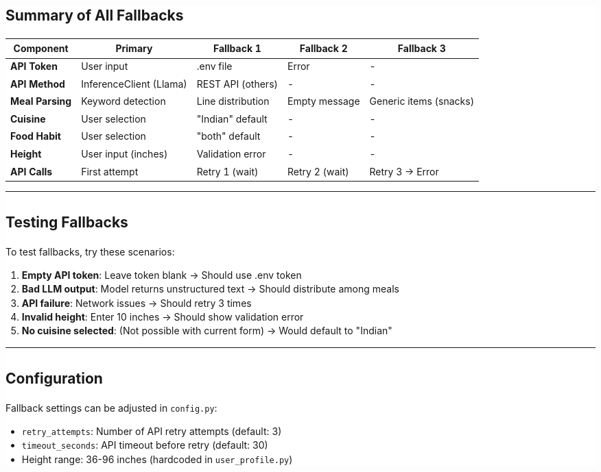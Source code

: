 
## Summary of All Fallbacks

| Component | Primary | Fallback 1 | Fallback 2 | Fallback 3 |
|-----------|---------|------------|------------|------------|
| **API Token** | User input | .env file | Error | - |
| **API Method** | InferenceClient (Llama) | REST API (others) | - | - |
| **Meal Parsing** | Keyword detection | Line distribution | Empty message | Generic items (snacks) |
| **Cuisine** | User selection | "Indian" default | - | - |
| **Food Habit** | User selection | "both" default | - | - |
| **Height** | User input (inches) | Validation error | - | - |
| **API Calls** | First attempt | Retry 1 (wait) | Retry 2 (wait) | Retry 3 → Error |

---

## Testing Fallbacks

To test fallbacks, try these scenarios:

1. **Empty API token**: Leave token blank → Should use .env token
2. **Bad LLM output**: Model returns unstructured text → Should distribute among meals
3. **API failure**: Network issues → Should retry 3 times
4. **Invalid height**: Enter 10 inches → Should show validation error
5. **No cuisine selected**: (Not possible with current form) → Would default to "Indian"

---

## Configuration

Fallback settings can be adjusted in `config.py`:
- `retry_attempts`: Number of API retry attempts (default: 3)
- `timeout_seconds`: API timeout before retry (default: 30)
- Height range: 36-96 inches (hardcoded in `user_profile.py`)
